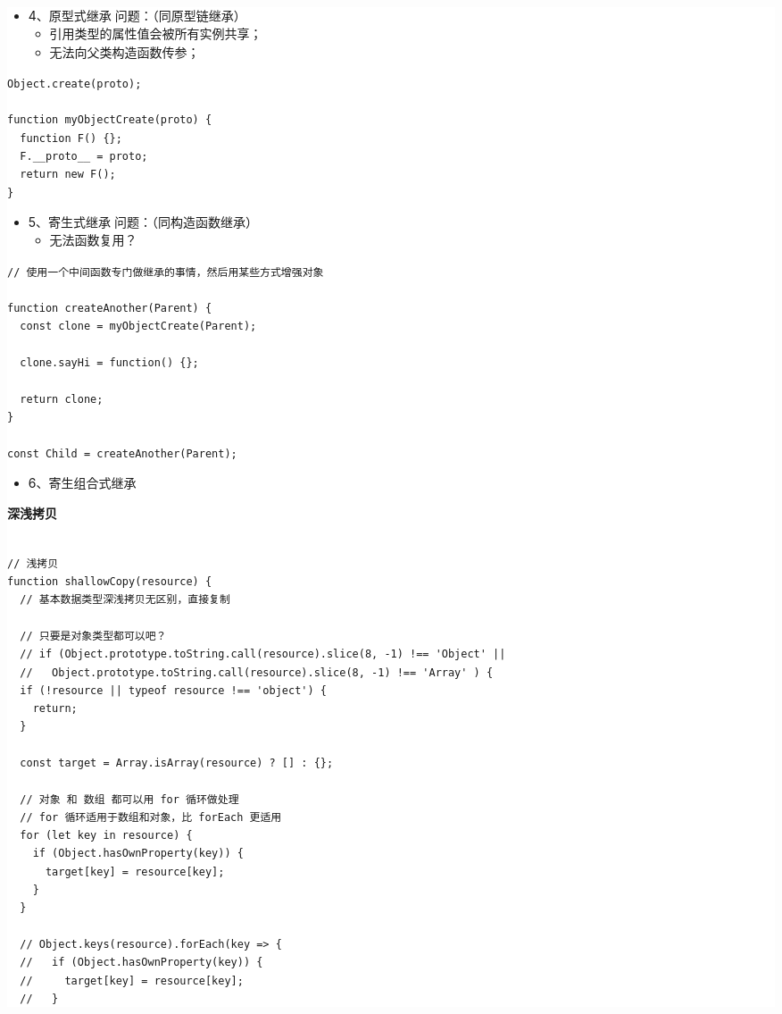 - 4、原型式继承
  问题：（同原型链继承）
    - 引用类型的属性值会被所有实例共享；
    - 无法向父类构造函数传参；

``` shell
Object.create(proto);

function myObjectCreate(proto) {
  function F() {};
  F.__proto__ = proto;
  return new F();
}
```

- 5、寄生式继承
  问题：（同构造函数继承）
    - 无法函数复用？

``` shell
// 使用一个中间函数专门做继承的事情，然后用某些方式增强对象

function createAnother(Parent) {
  const clone = myObjectCreate(Parent);

  clone.sayHi = function() {};

  return clone;
}

const Child = createAnother(Parent);
```

- 6、寄生组合式继承

```shell

```

**深浅拷贝**

``` shell

// 浅拷贝
function shallowCopy(resource) {
  // 基本数据类型深浅拷贝无区别，直接复制

  // 只要是对象类型都可以吧？
  // if (Object.prototype.toString.call(resource).slice(8, -1) !== 'Object' ||
  //   Object.prototype.toString.call(resource).slice(8, -1) !== 'Array' ) {
  if (!resource || typeof resource !== 'object') {
    return;
  }

  const target = Array.isArray(resource) ? [] : {};

  // 对象 和 数组 都可以用 for 循环做处理
  // for 循环适用于数组和对象，比 forEach 更适用
  for (let key in resource) {
    if (Object.hasOwnProperty(key)) {
      target[key] = resource[key];
    }
  }

  // Object.keys(resource).forEach(key => {
  //   if (Object.hasOwnProperty(key)) {
  //     target[key] = resource[key];
  //   }
```